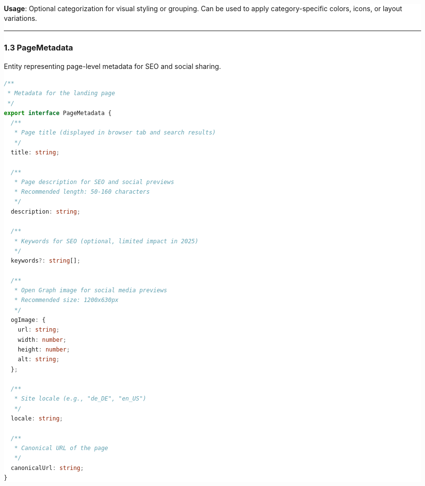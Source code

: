 
**Usage**: Optional categorization for visual styling or grouping. Can be used to apply category-specific colors, icons, or layout variations.

---

### 1.3 PageMetadata

Entity representing page-level metadata for SEO and social sharing.

```typescript
/**
 * Metadata for the landing page
 */
export interface PageMetadata {
  /**
   * Page title (displayed in browser tab and search results)
   */
  title: string;

  /**
   * Page description for SEO and social previews
   * Recommended length: 50-160 characters
   */
  description: string;

  /**
   * Keywords for SEO (optional, limited impact in 2025)
   */
  keywords?: string[];

  /**
   * Open Graph image for social media previews
   * Recommended size: 1200x630px
   */
  ogImage: {
    url: string;
    width: number;
    height: number;
    alt: string;
  };

  /**
   * Site locale (e.g., "de_DE", "en_US")
   */
  locale: string;

  /**
   * Canonical URL of the page
   */
  canonicalUrl: string;
}
```
